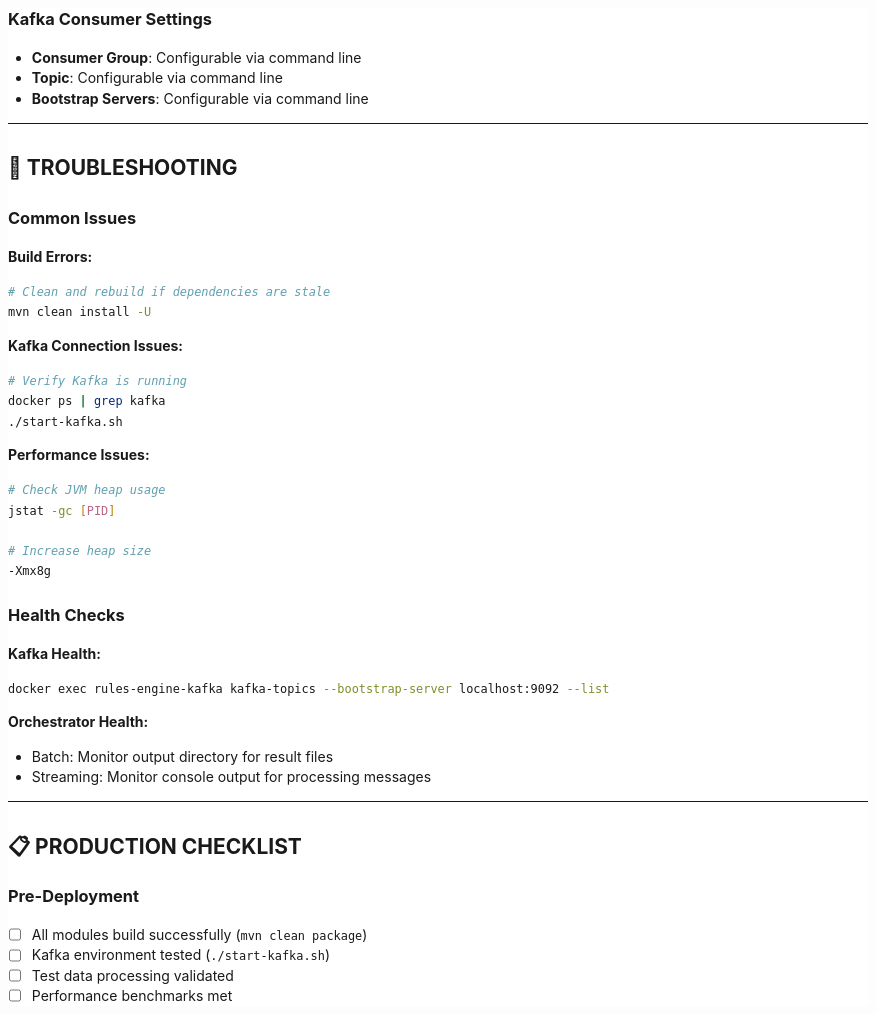 ### Kafka Consumer Settings
- **Consumer Group**: Configurable via command line
- **Topic**: Configurable via command line
- **Bootstrap Servers**: Configurable via command line

---

## 🚨 TROUBLESHOOTING

### Common Issues

**Build Errors:**
```bash
# Clean and rebuild if dependencies are stale
mvn clean install -U
```

**Kafka Connection Issues:**
```bash
# Verify Kafka is running
docker ps | grep kafka
./start-kafka.sh
```

**Performance Issues:**
```bash
# Check JVM heap usage
jstat -gc [PID]

# Increase heap size
-Xmx8g
```

### Health Checks

**Kafka Health:**
```bash
docker exec rules-engine-kafka kafka-topics --bootstrap-server localhost:9092 --list
```

**Orchestrator Health:**
- Batch: Monitor output directory for result files
- Streaming: Monitor console output for processing messages

---

## 📋 PRODUCTION CHECKLIST

### Pre-Deployment
- [ ] All modules build successfully (`mvn clean package`)
- [ ] Kafka environment tested (`./start-kafka.sh`)
- [ ] Test data processing validated
- [ ] Performance benchmarks met
